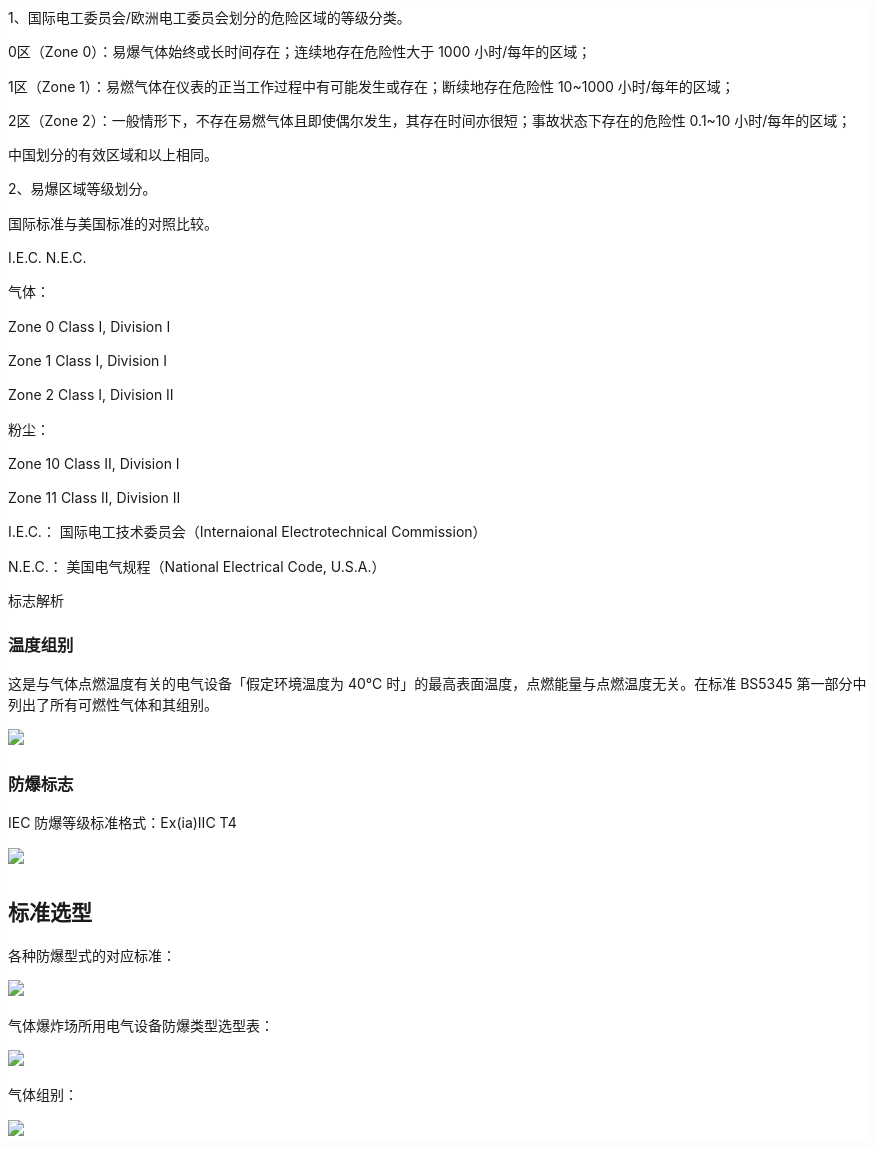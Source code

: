 1、国际电工委员会/欧洲电工委员会划分的危险区域的等级分类。

0区（Zone 0）：易爆气体始终或长时间存在；连续地存在危险性大于 1000 小时/每年的区域；

1区（Zone 1）：易燃气体在仪表的正当工作过程中有可能发生或存在；断续地存在危险性 10~1000 小时/每年的区域；

2区（Zone 2）：一般情形下，不存在易燃气体且即使偶尔发生，其存在时间亦很短；事故状态下存在的危险性 0.1~10 小时/每年的区域；

中国划分的有效区域和以上相同。

2、易爆区域等级划分。

国际标准与美国标准的对照比较。

I.E.C. N.E.C.

气体：

Zone 0 Class I, Division I

Zone 1 Class I, Division I

Zone 2 Class I, Division II

粉尘：

Zone 10 Class II, Division I

Zone 11 Class II, Division II

I.E.C.： 国际电工技术委员会（Internaional Electrotechnical Commission）

N.E.C.： 美国电气规程（National Electrical Code, U.S.A.）

标志解析

### 温度组别
这是与气体点燃温度有关的电气设备「假定环境温度为 40℃ 时」的最高表面温度，点燃能量与点燃温度无关。在标准 BS5345 第一部分中列出了所有可燃性气体和其组别。

![](https://raw.githubusercontent.com/dalong0514/selfstudy/master/图片链接/化工设计/2018009.PNG)

### 防爆标志
IEC 防爆等级标准格式：Ex(ia)ⅡC T4

![](https://raw.githubusercontent.com/dalong0514/selfstudy/master/图片链接/化工设计/2018010.PNG)

## 标准选型
各种防爆型式的对应标准：

![](https://raw.githubusercontent.com/dalong0514/selfstudy/master/图片链接/化工设计/2018011.PNG)

气体爆炸场所用电气设备防爆类型选型表：

![](https://raw.githubusercontent.com/dalong0514/selfstudy/master/图片链接/化工设计/2018012.PNG)

气体组别：

![](https://raw.githubusercontent.com/dalong0514/selfstudy/master/图片链接/化工设计/2018013.PNG)
